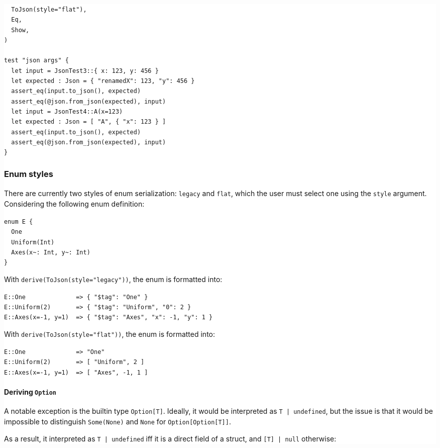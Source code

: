 ```moonbit
  ToJson(style="flat"),
  Eq,
  Show,
)

test "json args" {
  let input = JsonTest3::{ x: 123, y: 456 }
  let expected : Json = { "renamedX": 123, "y": 456 }
  assert_eq(input.to_json(), expected)
  assert_eq(@json.from_json(expected), input)
  let input = JsonTest4::A(x=123)
  let expected : Json = [ "A", { "x": 123 } ]
  assert_eq(input.to_json(), expected)
  assert_eq(@json.from_json(expected), input)
}
```

### Enum styles

There are currently two styles of enum serialization: `legacy` and `flat`,
which the user must select one using the `style` argument.
Considering the following enum definition:

```moonbit
enum E {
  One
  Uniform(Int)
  Axes(x~: Int, y~: Int)
}
```

With `derive(ToJson(style="legacy"))`, the enum is formatted into:

```default
E::One              => { "$tag": "One" }
E::Uniform(2)       => { "$tag": "Uniform", "0": 2 }
E::Axes(x=-1, y=1)  => { "$tag": "Axes", "x": -1, "y": 1 }
```

With `derive(ToJson(style="flat"))`, the enum is formatted into:

```default
E::One              => "One"
E::Uniform(2)       => [ "Uniform", 2 ]
E::Axes(x=-1, y=1)  => [ "Axes", -1, 1 ]
```

#### Deriving `Option`

A notable exception is the builtin type `Option[T]`.
Ideally, it would be interpreted as `T | undefined`, but the issue is that it would be
impossible to distinguish `Some(None)` and `None` for `Option[Option[T]]`.

As a result, it interpreted as `T | undefined` iff it is a direct field
of a struct, and `[T] | null` otherwise:

